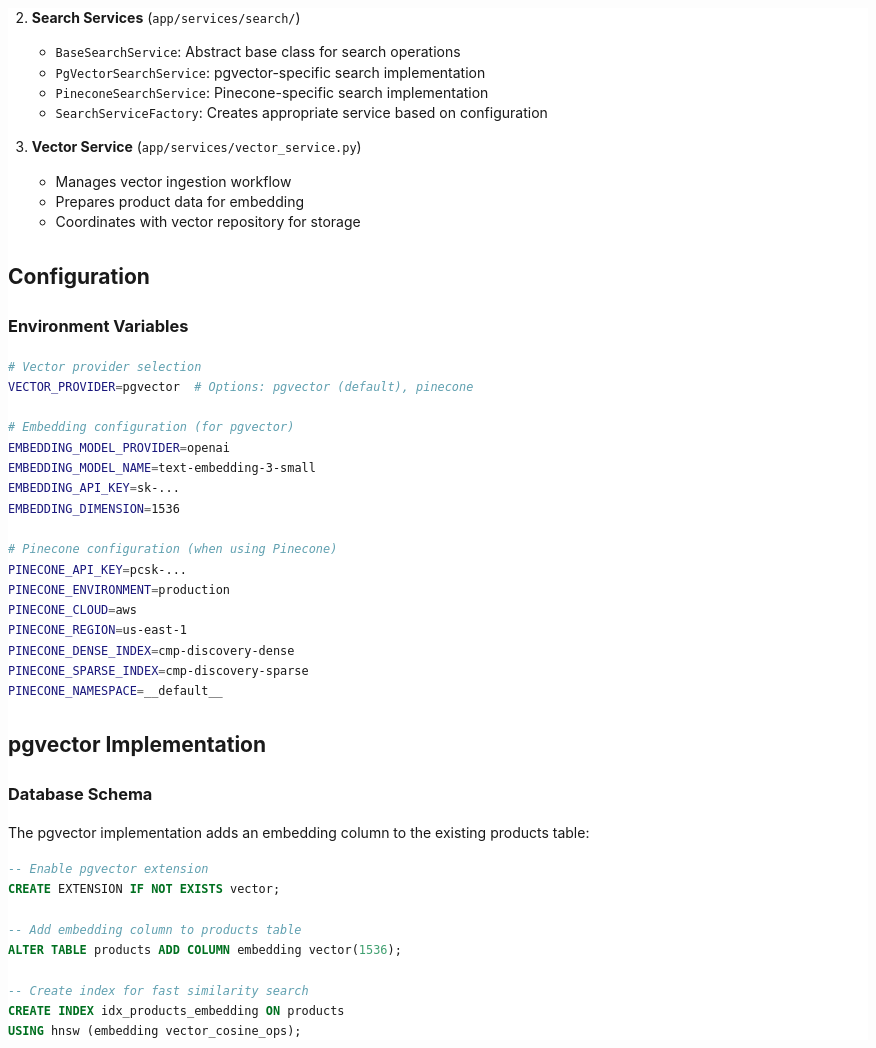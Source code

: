 2. **Search Services** (`app/services/search/`)
   - `BaseSearchService`: Abstract base class for search operations
   - `PgVectorSearchService`: pgvector-specific search implementation
   - `PineconeSearchService`: Pinecone-specific search implementation
   - `SearchServiceFactory`: Creates appropriate service based on configuration

3. **Vector Service** (`app/services/vector_service.py`)
   - Manages vector ingestion workflow
   - Prepares product data for embedding
   - Coordinates with vector repository for storage

## Configuration

### Environment Variables

```bash
# Vector provider selection
VECTOR_PROVIDER=pgvector  # Options: pgvector (default), pinecone

# Embedding configuration (for pgvector)
EMBEDDING_MODEL_PROVIDER=openai
EMBEDDING_MODEL_NAME=text-embedding-3-small
EMBEDDING_API_KEY=sk-...
EMBEDDING_DIMENSION=1536

# Pinecone configuration (when using Pinecone)
PINECONE_API_KEY=pcsk-...
PINECONE_ENVIRONMENT=production
PINECONE_CLOUD=aws
PINECONE_REGION=us-east-1
PINECONE_DENSE_INDEX=cmp-discovery-dense
PINECONE_SPARSE_INDEX=cmp-discovery-sparse
PINECONE_NAMESPACE=__default__
```

## pgvector Implementation

### Database Schema

The pgvector implementation adds an embedding column to the existing products table:

```sql
-- Enable pgvector extension
CREATE EXTENSION IF NOT EXISTS vector;

-- Add embedding column to products table
ALTER TABLE products ADD COLUMN embedding vector(1536);

-- Create index for fast similarity search
CREATE INDEX idx_products_embedding ON products 
USING hnsw (embedding vector_cosine_ops);
```
